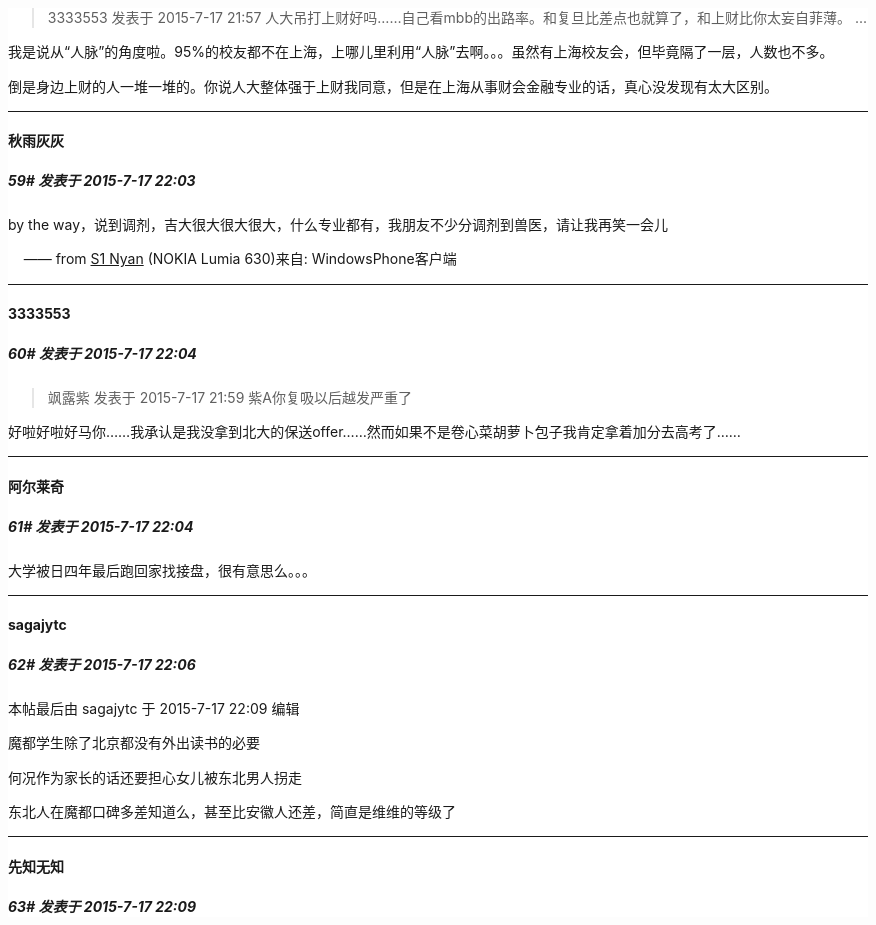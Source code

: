 
<blockquote>3333553 发表于 2015-7-17 21:57
人大吊打上财好吗……自己看mbb的出路率。和复旦比差点也就算了，和上财比你太妄自菲薄。 ...</blockquote>
我是说从“人脉”的角度啦。95%的校友都不在上海，上哪儿里利用“人脉”去啊。。。虽然有上海校友会，但毕竟隔了一层，人数也不多。


倒是身边上财的人一堆一堆的。你说人大整体强于上财我同意，但是在上海从事财会金融专业的话，真心没发现有太大区别。


-----

####  秋雨灰灰  
##### 59#       发表于 2015-7-17 22:03


by the way，说到调剂，吉大很大很大很大，什么专业都有，我朋友不少分调剂到兽医，请让我再笑一会儿

    —— from [S1 Nyan](http://126.am/S1Nyan) (NOKIA Lumia 630)来自: WindowsPhone客户端


-----

####  3333553  
##### 60#       发表于 2015-7-17 22:04


<blockquote>飒露紫 发表于 2015-7-17 21:59
紫A你复吸以后越发严重了</blockquote>
好啦好啦好马你……我承认是我没拿到北大的保送offer……然而如果不是卷心菜胡萝卜包子我肯定拿着加分去高考了……


-----

####  阿尔莱奇  
##### 61#       发表于 2015-7-17 22:04


大学被日四年最后跑回家找接盘，很有意思么。。。


-----

####  sagajytc  
##### 62#       发表于 2015-7-17 22:06


 本帖最后由 sagajytc 于 2015-7-17 22:09 编辑 

魔都学生除了北京都没有外出读书的必要

何况作为家长的话还要担心女儿被东北男人拐走

东北人在魔都口碑多差知道么，甚至比安徽人还差，简直是维维的等级了


-----

####  先知无知  
##### 63#       发表于 2015-7-17 22:09

